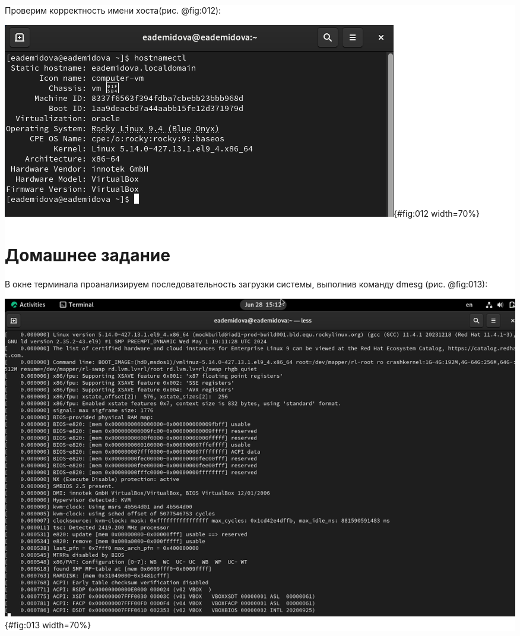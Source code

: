 Проверим корректность имени хоста(рис. @fig:012):

![Информарция про имя хоста](image/12.png){#fig:012 width=70%}

# Домашнее задание

В окне терминала проанализируем последовательность загрузки системы, выполнив команду dmesg (рис. @fig:013):

![Вывод информации о загрузке системы](image/13.png){#fig:013 width=70%}
